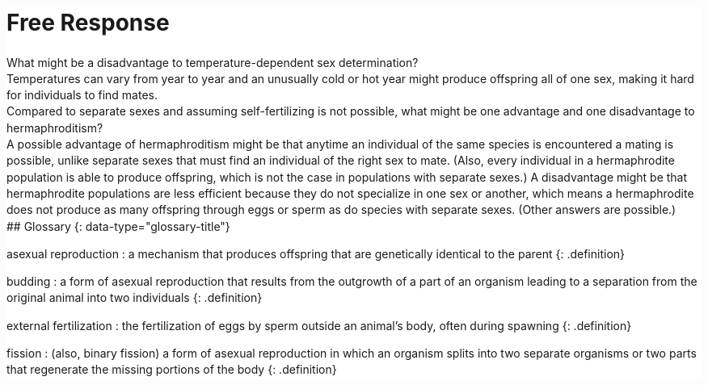 </div>
</div>

# Free Response

<div data-type="exercise" class="exercise">
<div data-type="problem" class="problem" markdown="1">
What might be a disadvantage to temperature-dependent sex determination?

</div>
<div data-type="solution" class="solution" markdown="1">
Temperatures can vary from year to year and an unusually cold or hot year might produce offspring all of one sex, making it hard for individuals to find mates.

</div>
</div>

<div data-type="exercise" class="exercise">
<div data-type="problem" class="problem" markdown="1">
Compared to separate sexes and assuming self-fertilizing is not possible, what might be one advantage and one disadvantage to hermaphroditism?

</div>
<div data-type="solution" class="solution" markdown="1">
A possible advantage of hermaphroditism might be that anytime an individual of the same species is encountered a mating is possible, unlike separate sexes that must find an individual of the right sex to mate. (Also, every individual in a hermaphrodite population is able to produce offspring, which is not the case in populations with separate sexes.) A disadvantage might be that hermaphrodite populations are less efficient because they do not specialize in one sex or another, which means a hermaphrodite does not produce as many offspring through eggs or sperm as do species with separate sexes. (Other answers are possible.)

</div>
</div>

<div data-type="glossary" markdown="1">
## Glossary
{: data-type="glossary-title"}

asexual reproduction
: a mechanism that produces offspring that are genetically identical to the parent
{: .definition}

budding
: a form of asexual reproduction that results from the outgrowth of a part of an organism leading to a separation from the original animal into two individuals
{: .definition}

external fertilization
: the fertilization of eggs by sperm outside an animal’s body, often during spawning
{: .definition}

fission
: (also, binary fission) a form of asexual reproduction in which an organism splits into two separate organisms or two parts that regenerate the missing portions of the body
{: .definition}
